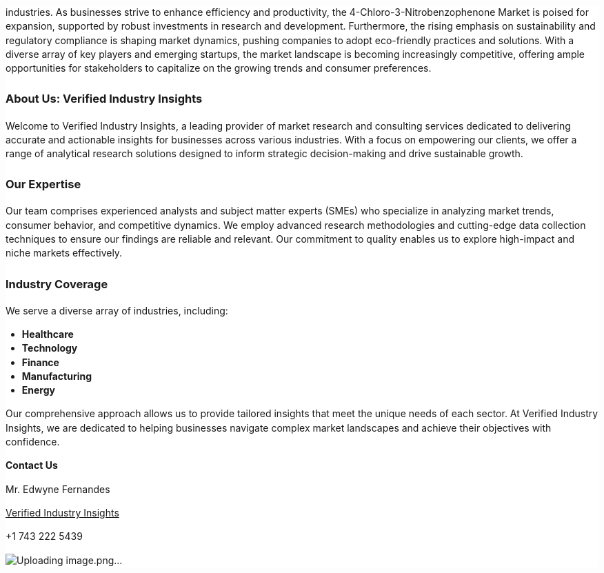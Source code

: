 industries. As businesses strive to enhance efficiency and productivity, the 4-Chloro-3-Nitrobenzophenone Market is poised for expansion, supported by robust investments in research and development. Furthermore, the rising emphasis on sustainability and regulatory compliance is shaping market dynamics, pushing companies to adopt eco-friendly practices and solutions. With a diverse array of key players and emerging startups, the market landscape is becoming increasingly competitive, offering ample opportunities for stakeholders to capitalize on the growing trends and consumer preferences.</p><h3>About Us: Verified Industry Insights</h3><p>Welcome to Verified Industry Insights, a leading provider of market research and consulting services dedicated to delivering accurate and actionable insights for businesses across various industries. With a focus on empowering our clients, we offer a range of analytical research solutions designed to inform strategic decision-making and drive sustainable growth.</p><h3>Our Expertise</h3><p>Our team comprises experienced analysts and subject matter experts (SMEs) who specialize in analyzing market trends, consumer behavior, and competitive dynamics. We employ advanced research methodologies and cutting-edge data collection techniques to ensure our findings are reliable and relevant. Our commitment to quality enables us to explore high-impact and niche markets effectively.</p><h3>Industry Coverage</h3><p>We serve a diverse array of industries, including:</p><ul><li><strong>Healthcare</strong></li><li><strong>Technology</strong></li><li><strong>Finance</strong></li><li><strong>Manufacturing</strong></li><li><strong>Energy</strong></li></ul><p>Our comprehensive approach allows us to provide tailored insights that meet the unique needs of each sector. At Verified Industry Insights, we are dedicated to helping businesses navigate complex market landscapes and achieve their objectives with confidence.</p><p><strong>Contact Us</strong></p><p>Mr. Edwyne Fernandes</p><p><a href="https://www.verifiedindustryinsights.com/">Verified Industry Insights</a></p><p>+1 743 222 5439</p>
![Uploading image.png…]()
